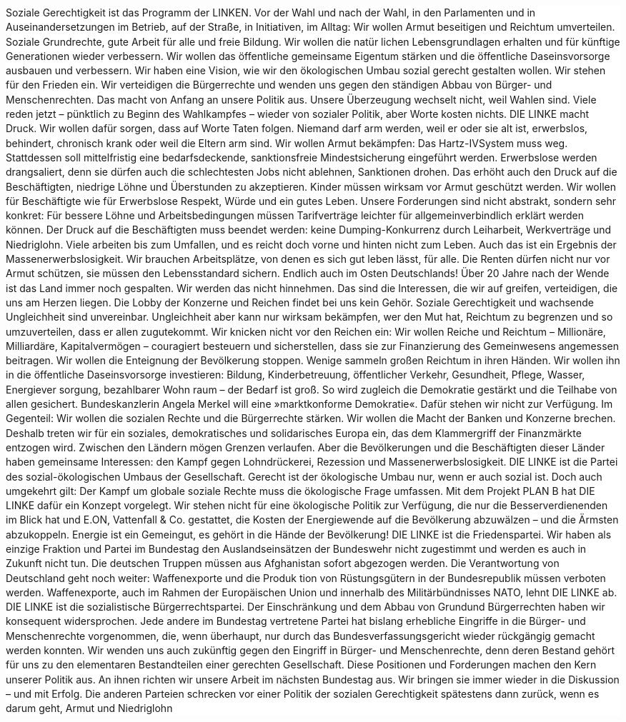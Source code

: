 Soziale Gerechtigkeit ist das Programm der LINKEN. Vor der Wahl und nach der Wahl, in den Parlamenten und in Auseinandersetzungen im Betrieb, auf der Straße, in Initiativen, im Alltag: Wir wollen Armut beseitigen und Reichtum umverteilen. Soziale Grundrechte, gute Arbeit für alle und freie Bildung. Wir wollen die natür lichen Lebensgrundlagen erhalten und für künftige Generationen wieder verbessern. Wir wollen das öffentliche gemeinsame Eigentum stärken und die öffentliche Daseinsvorsorge ausbauen und verbessern. Wir haben eine Vision, wie wir den ökologischen Umbau sozial gerecht gestalten wollen. Wir stehen für den Frieden ein. Wir verteidigen die Bürgerrechte und wenden uns gegen den ständigen Abbau von Bürger- und Menschenrechten. Das macht von Anfang an unsere Politik aus. Unsere Überzeugung wechselt nicht, weil Wahlen sind. Viele reden jetzt – pünktlich zu Beginn des Wahlkampfes – wieder von sozialer Politik, aber Worte kosten nichts. DIE LINKE macht Druck. Wir wollen dafür sorgen, dass auf Worte Taten folgen. Niemand darf arm werden, weil er oder sie alt ist, erwerbslos, behindert, chronisch krank oder weil die Eltern arm sind. Wir wollen Armut bekämpfen: Das Hartz-IVSystem muss weg. Stattdessen soll mittelfristig eine bedarfsdeckende, sanktionsfreie Mindestsicherung eingeführt werden. Erwerbslose werden drangsaliert, denn sie dürfen auch die schlechtesten Jobs nicht ablehnen, Sanktionen drohen. Das erhöht auch den Druck auf die Beschäftigten, niedrige Löhne und Überstunden zu akzeptieren. Kinder müssen wirksam vor Armut geschützt werden. Wir wollen für Beschäftigte wie für Erwerbslose Respekt, Würde und ein gutes Leben. Unsere Forderungen sind nicht abstrakt, sondern sehr konkret: Für bessere Löhne und Arbeitsbedingungen müssen Tarifverträge leichter für allgemeinverbindlich erklärt werden können. Der Druck auf die Beschäftigten muss beendet werden: keine Dumping-Konkurrenz durch Leiharbeit, Werkverträge und Niedriglohn. Viele arbeiten bis zum Umfallen, und es reicht doch vorne und hinten nicht zum Leben. Auch das ist ein Ergebnis der Massenerwerbslosigkeit. Wir brauchen Arbeitsplätze, von denen es sich gut leben lässt, für alle. Die Renten dürfen nicht nur vor Armut schützen, sie müssen den Lebensstandard sichern. Endlich auch im Osten Deutschlands! Über 20 Jahre nach der Wende ist das Land immer noch gespalten. Wir werden das nicht hinnehmen. Das sind die Interessen, die wir auf greifen, verteidigen, die uns am Herzen liegen. Die Lobby der Konzerne und Reichen findet bei uns kein Gehör. Soziale Gerechtigkeit und wachsende Ungleichheit sind unvereinbar. Ungleichheit aber kann nur wirksam bekämpfen, wer den Mut hat, Reichtum zu begrenzen und so umzuverteilen, dass er allen zugutekommt. Wir knicken nicht vor den Reichen ein: Wir wollen Reiche und Reichtum – Millionäre, Milliardäre, Kapitalvermögen – couragiert besteuern und sicherstellen, dass sie zur Finanzierung des Gemeinwesens angemessen beitragen. Wir wollen die Enteignung der Bevölkerung stoppen. Wenige sammeln großen Reichtum in ihren Händen. Wir wollen ihn in die öffentliche Daseinsvorsorge investieren: Bildung, Kinderbetreuung, öffentlicher Verkehr, Gesundheit, Pflege, Wasser, Energiever sorgung, bezahlbarer Wohn raum – der Bedarf ist groß. So wird zugleich die Demokratie gestärkt und die Teilhabe von allen gesichert. Bundeskanzlerin Angela Merkel will eine »marktkonforme Demokratie«. Dafür stehen wir nicht zur Verfügung. Im Gegenteil: Wir wollen die sozialen Rechte und die Bürgerrechte stärken. Wir wollen die Macht der Banken und Konzerne brechen. Deshalb treten wir für ein soziales, demokratisches und solidarisches Europa ein, das dem Klammergriff der Finanzmärkte entzogen wird. Zwischen den Ländern mögen Grenzen verlaufen. Aber die Bevölkerungen und die Beschäftigten dieser Länder haben gemeinsame Interessen: den Kampf gegen Lohndrückerei, Rezession und Massenerwerbslosigkeit. DIE LINKE ist die Partei des sozial-ökologischen Umbaus der Gesellschaft. Gerecht ist der ökologische Umbau nur, wenn er auch sozial ist. Doch auch umgekehrt gilt: Der Kampf um globale soziale Rechte muss die ökologische Frage umfassen. Mit dem Projekt PLAN B hat DIE LINKE dafür ein Konzept vorgelegt. Wir stehen nicht für eine ökologische Politik zur Verfügung, die nur die Besserverdienenden im Blick hat und E.ON, Vattenfall & Co. gestattet, die Kosten der Energiewende auf die Bevölkerung abzuwälzen – und die Ärmsten abzukoppeln. Energie ist ein Gemeingut, es gehört in die Hände der Bevölkerung! DIE LINKE ist die Friedenspartei. Wir haben als einzige Fraktion und Partei im Bundestag den Auslandseinsätzen der Bundeswehr nicht zugestimmt und werden es auch in Zukunft nicht tun. Die deutschen Truppen müssen aus Afghanistan sofort abgezogen werden. Die Verantwortung von Deutschland geht noch weiter: Waffenexporte und die Produk tion von Rüstungsgütern in der Bundesrepublik müssen verboten werden. Waffenexporte, auch im Rahmen der Europäischen Union und innerhalb des Militärbündnisses NATO, lehnt DIE LINKE ab. DIE LINKE ist die sozialistische Bürgerrechtspartei. Der Einschränkung und dem Abbau von Grundund Bürgerrechten haben wir konsequent widersprochen. Jede andere im Bundestag vertretene Partei hat bislang erhebliche Eingriffe in die Bürger- und Menschenrechte vorgenommen, die, wenn überhaupt, nur durch das Bundesverfassungsgericht wieder rückgängig gemacht werden konnten. Wir wenden uns auch zukünftig gegen den Eingriff in Bürger- und Menschenrechte, denn deren Bestand gehört für uns zu den elementaren Bestandteilen einer gerechten Gesellschaft. Diese Positionen und Forderungen machen den Kern unserer Politik aus. An ihnen richten wir unsere Arbeit im nächsten Bundestag aus. Wir bringen sie immer wieder in die Diskussion – und mit Erfolg. Die anderen Parteien schrecken vor einer Politik der sozialen Gerechtigkeit spätestens dann zurück, wenn es darum geht, Armut und Niedriglohn